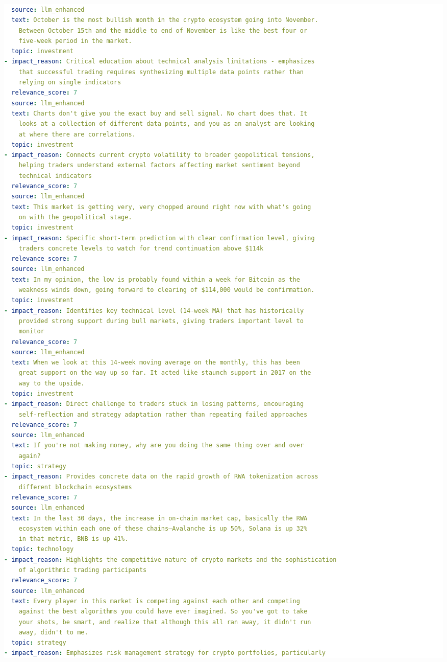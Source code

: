 ```yaml
  source: llm_enhanced
  text: October is the most bullish month in the crypto ecosystem going into November.
    Between October 15th and the middle to end of November is like the best four or
    five-week period in the market.
  topic: investment
- impact_reason: Critical education about technical analysis limitations - emphasizes
    that successful trading requires synthesizing multiple data points rather than
    relying on single indicators
  relevance_score: 7
  source: llm_enhanced
  text: Charts don't give you the exact buy and sell signal. No chart does that. It
    looks at a collection of different data points, and you as an analyst are looking
    at where there are correlations.
  topic: investment
- impact_reason: Connects current crypto volatility to broader geopolitical tensions,
    helping traders understand external factors affecting market sentiment beyond
    technical indicators
  relevance_score: 7
  source: llm_enhanced
  text: This market is getting very, very chopped around right now with what's going
    on with the geopolitical stage.
  topic: investment
- impact_reason: Specific short-term prediction with clear confirmation level, giving
    traders concrete levels to watch for trend continuation above $114k
  relevance_score: 7
  source: llm_enhanced
  text: In my opinion, the low is probably found within a week for Bitcoin as the
    weakness winds down, going forward to clearing of $114,000 would be confirmation.
  topic: investment
- impact_reason: Identifies key technical level (14-week MA) that has historically
    provided strong support during bull markets, giving traders important level to
    monitor
  relevance_score: 7
  source: llm_enhanced
  text: When we look at this 14-week moving average on the monthly, this has been
    great support on the way up so far. It acted like staunch support in 2017 on the
    way to the upside.
  topic: investment
- impact_reason: Direct challenge to traders stuck in losing patterns, encouraging
    self-reflection and strategy adaptation rather than repeating failed approaches
  relevance_score: 7
  source: llm_enhanced
  text: If you're not making money, why are you doing the same thing over and over
    again?
  topic: strategy
- impact_reason: Provides concrete data on the rapid growth of RWA tokenization across
    different blockchain ecosystems
  relevance_score: 7
  source: llm_enhanced
  text: In the last 30 days, the increase in on-chain market cap, basically the RWA
    ecosystem within each one of these chains—Avalanche is up 50%, Solana is up 32%
    in that metric, BNB is up 41%.
  topic: technology
- impact_reason: Highlights the competitive nature of crypto markets and the sophistication
    of algorithmic trading participants
  relevance_score: 7
  source: llm_enhanced
  text: Every player in this market is competing against each other and competing
    against the best algorithms you could have ever imagined. So you've got to take
    your shots, be smart, and realize that although this all ran away, it didn't run
    away, didn't to me.
  topic: strategy
- impact_reason: Emphasizes risk management strategy for crypto portfolios, particularly
```
